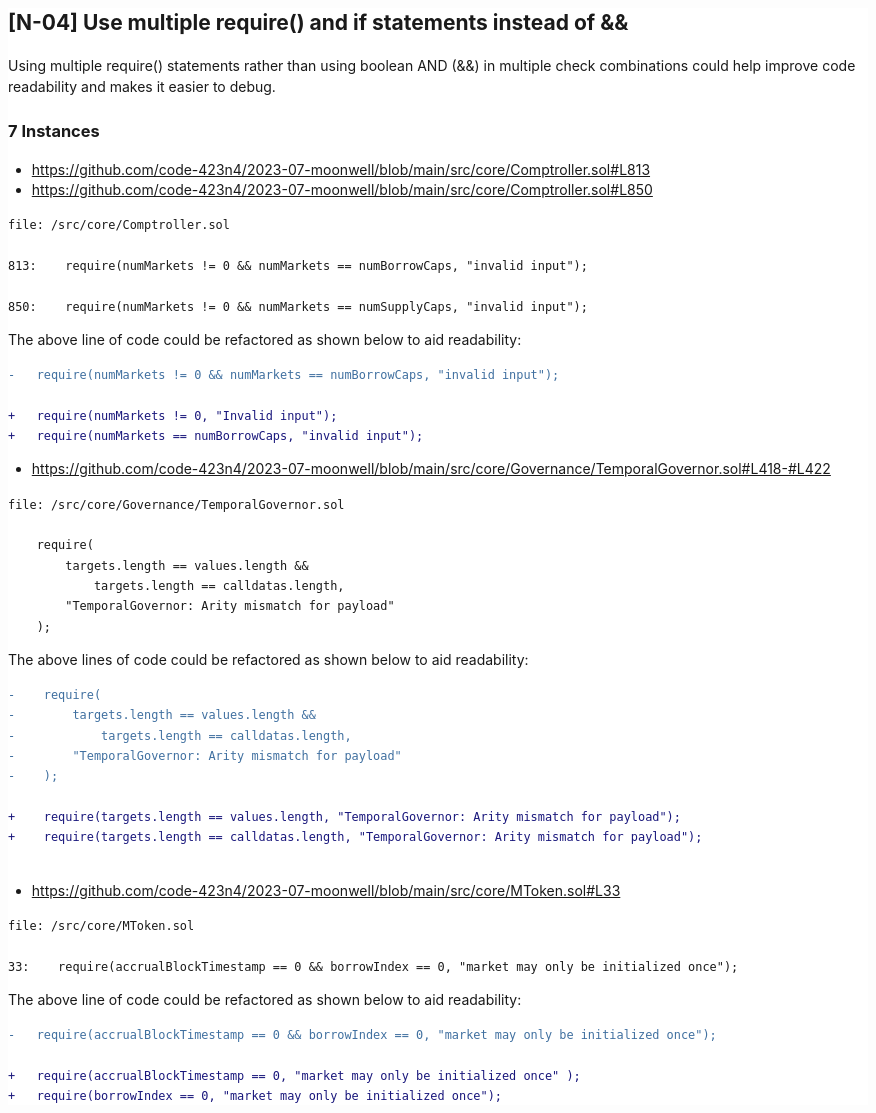 

## [N-04] Use multiple require() and if statements instead of &&
Using multiple require() statements rather than using boolean AND (&&) in multiple check combinations could help improve code readability and makes it easier to debug.

### 7 Instances
- https://github.com/code-423n4/2023-07-moonwell/blob/main/src/core/Comptroller.sol#L813
- https://github.com/code-423n4/2023-07-moonwell/blob/main/src/core/Comptroller.sol#L850
```solidity
file: /src/core/Comptroller.sol

813:    require(numMarkets != 0 && numMarkets == numBorrowCaps, "invalid input");

850:    require(numMarkets != 0 && numMarkets == numSupplyCaps, "invalid input");

```
The above line of code could be refactored as shown below to aid readability:
```diff
-   require(numMarkets != 0 && numMarkets == numBorrowCaps, "invalid input");

+   require(numMarkets != 0, "Invalid input");
+   require(numMarkets == numBorrowCaps, "invalid input");  
```

- https://github.com/code-423n4/2023-07-moonwell/blob/main/src/core/Governance/TemporalGovernor.sol#L418-#L422
```solidity
file: /src/core/Governance/TemporalGovernor.sol

    require(
        targets.length == values.length &&
            targets.length == calldatas.length,
        "TemporalGovernor: Arity mismatch for payload"
    );
```
The above lines of code could be refactored as shown below to aid readability:
```diff
-    require(
-        targets.length == values.length &&
-            targets.length == calldatas.length,
-        "TemporalGovernor: Arity mismatch for payload"
-    );

+    require(targets.length == values.length, "TemporalGovernor: Arity mismatch for payload");
+    require(targets.length == calldatas.length, "TemporalGovernor: Arity mismatch for payload");
        
```

- https://github.com/code-423n4/2023-07-moonwell/blob/main/src/core/MToken.sol#L33
```solidity
file: /src/core/MToken.sol

33:    require(accrualBlockTimestamp == 0 && borrowIndex == 0, "market may only be initialized once");
```
The above line of code could be refactored as shown below to aid readability:
```diff
-   require(accrualBlockTimestamp == 0 && borrowIndex == 0, "market may only be initialized once");

+   require(accrualBlockTimestamp == 0, "market may only be initialized once" ); 
+   require(borrowIndex == 0, "market may only be initialized once");
```

